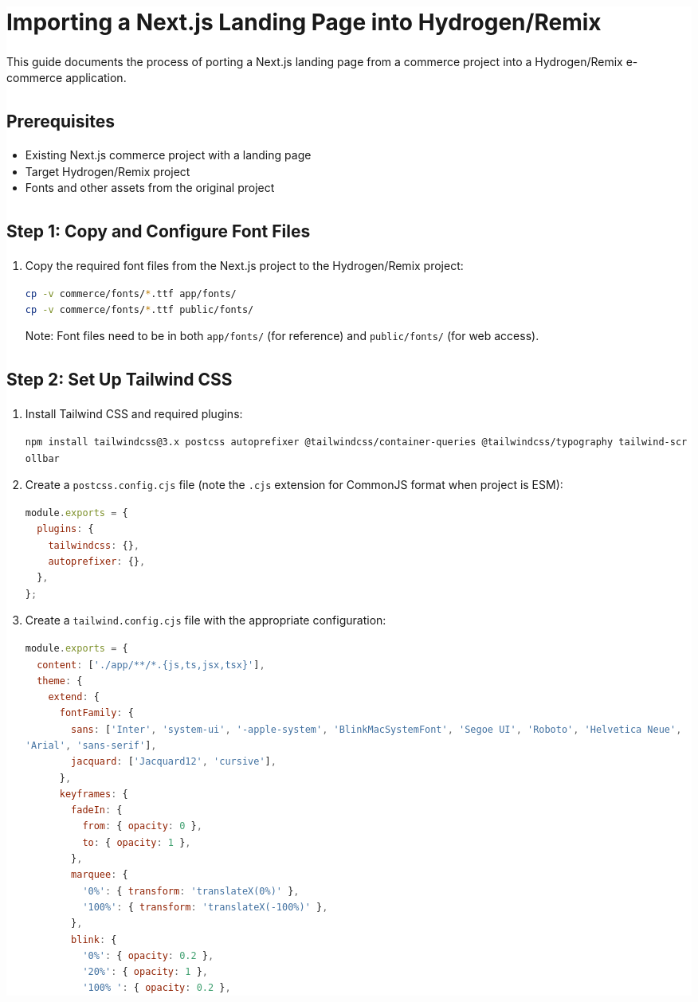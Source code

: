 # Importing a Next.js Landing Page into Hydrogen/Remix

This guide documents the process of porting a Next.js landing page from a commerce project into a Hydrogen/Remix e-commerce application.

## Prerequisites

- Existing Next.js commerce project with a landing page
- Target Hydrogen/Remix project
- Fonts and other assets from the original project

## Step 1: Copy and Configure Font Files

1. Copy the required font files from the Next.js project to the Hydrogen/Remix project:
   ```bash
   cp -v commerce/fonts/*.ttf app/fonts/
   cp -v commerce/fonts/*.ttf public/fonts/
   ```
   
   Note: Font files need to be in both `app/fonts/` (for reference) and `public/fonts/` (for web access).

## Step 2: Set Up Tailwind CSS

1. Install Tailwind CSS and required plugins:
   ```bash
   npm install tailwindcss@3.x postcss autoprefixer @tailwindcss/container-queries @tailwindcss/typography tailwind-scrollbar
   ```

2. Create a `postcss.config.cjs` file (note the `.cjs` extension for CommonJS format when project is ESM):
   ```javascript
   module.exports = {
     plugins: {
       tailwindcss: {},
       autoprefixer: {},
     },
   };
   ```

3. Create a `tailwind.config.cjs` file with the appropriate configuration:
   ```javascript
   module.exports = {
     content: ['./app/**/*.{js,ts,jsx,tsx}'],
     theme: {
       extend: {
         fontFamily: {
           sans: ['Inter', 'system-ui', '-apple-system', 'BlinkMacSystemFont', 'Segoe UI', 'Roboto', 'Helvetica Neue', 'Arial', 'sans-serif'],
           jacquard: ['Jacquard12', 'cursive'],
         },
         keyframes: {
           fadeIn: {
             from: { opacity: 0 },
             to: { opacity: 1 },
           },
           marquee: {
             '0%': { transform: 'translateX(0%)' },
             '100%': { transform: 'translateX(-100%)' },
           },
           blink: {
             '0%': { opacity: 0.2 },
             '20%': { opacity: 1 },
             '100% ': { opacity: 0.2 },
   ```